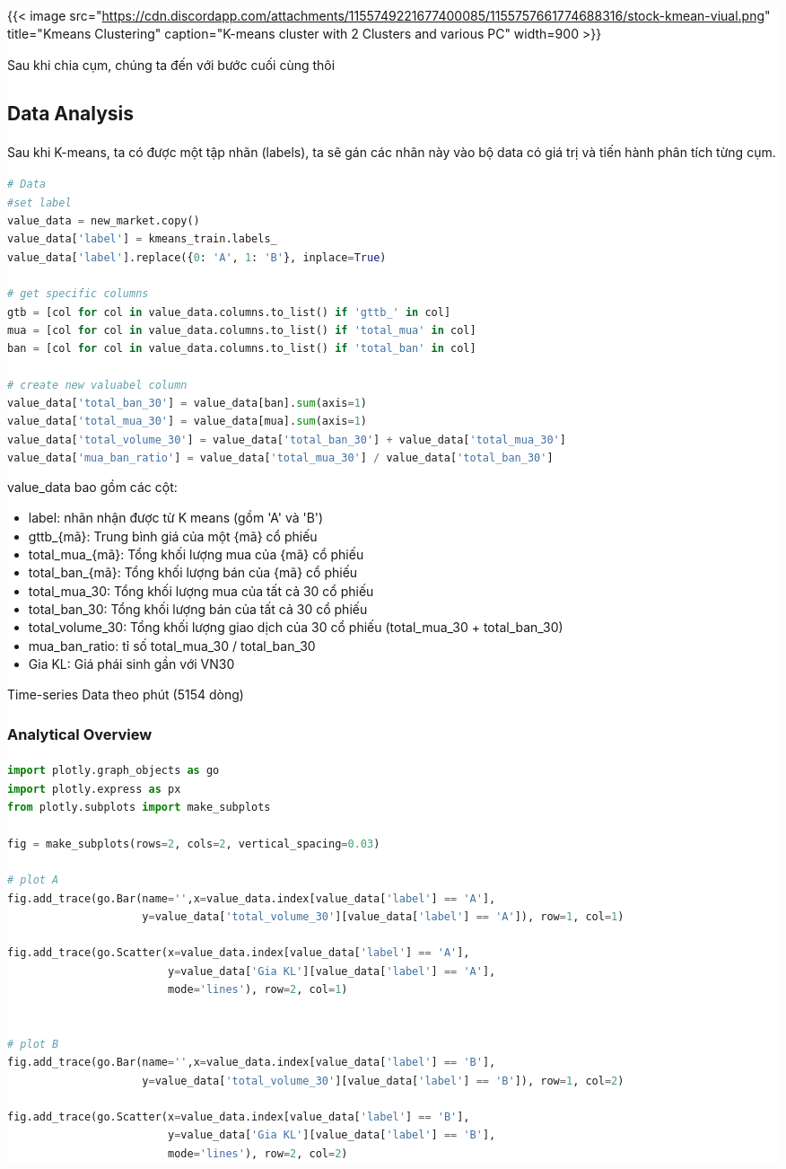 {{< image src="https://cdn.discordapp.com/attachments/1155749221677400085/1155757661774688316/stock-kmean-viual.png" title="Kmeans Clustering" caption="K-means cluster with 2 Clusters and various PC" width=900 >}}

Sau khi chia cụm, chúng ta đến với bước cuối cùng thôi

## Data Analysis
Sau khi K-means, ta có được một tập nhãn (labels), ta sẽ gán các nhãn này vào bộ data có giá trị và tiến hành phân tích từng cụm.
```python
# Data
#set label
value_data = new_market.copy()
value_data['label'] = kmeans_train.labels_
value_data['label'].replace({0: 'A', 1: 'B'}, inplace=True)

# get specific columns
gtb = [col for col in value_data.columns.to_list() if 'gttb_' in col]
mua = [col for col in value_data.columns.to_list() if 'total_mua' in col]
ban = [col for col in value_data.columns.to_list() if 'total_ban' in col]

# create new valuabel column
value_data['total_ban_30'] = value_data[ban].sum(axis=1)
value_data['total_mua_30'] = value_data[mua].sum(axis=1)
value_data['total_volume_30'] = value_data['total_ban_30'] + value_data['total_mua_30']
value_data['mua_ban_ratio'] = value_data['total_mua_30'] / value_data['total_ban_30']
```
value_data bao gồm các cột:
- label: nhãn nhận được từ K means (gồm 'A' và 'B')
- gttb_{mã}: Trung bình giá của một {mã} cổ phiếu
- total_mua_{mã}: Tổng khối lượng mua của {mã} cổ phiếu
- total_ban_{mã}: Tổng khối lượng bán của {mã} cổ phiếu
- total_mua_30: Tổng khối lượng mua của tất cả 30 cổ phiếu
- total_ban_30: Tổng khối lượng bán của tất cả 30 cổ phiếu
- total_volume_30: Tổng khối lượng giao dịch của 30 cổ phiếu (total_mua_30 + total_ban_30)
- mua_ban_ratio: tỉ số total_mua_30 / total_ban_30
- Gia KL: Giá phái sinh gần với VN30

Time-series Data theo phút (5154 dòng)

### Analytical Overview
```python
import plotly.graph_objects as go
import plotly.express as px
from plotly.subplots import make_subplots

fig = make_subplots(rows=2, cols=2, vertical_spacing=0.03)

# plot A
fig.add_trace(go.Bar(name='',x=value_data.index[value_data['label'] == 'A'], 
                     y=value_data['total_volume_30'][value_data['label'] == 'A']), row=1, col=1)

fig.add_trace(go.Scatter(x=value_data.index[value_data['label'] == 'A'], 
                         y=value_data['Gia KL'][value_data['label'] == 'A'], 
                         mode='lines'), row=2, col=1)


# plot B
fig.add_trace(go.Bar(name='',x=value_data.index[value_data['label'] == 'B'], 
                     y=value_data['total_volume_30'][value_data['label'] == 'B']), row=1, col=2)

fig.add_trace(go.Scatter(x=value_data.index[value_data['label'] == 'B'], 
                         y=value_data['Gia KL'][value_data['label'] == 'B'], 
                         mode='lines'), row=2, col=2)
```